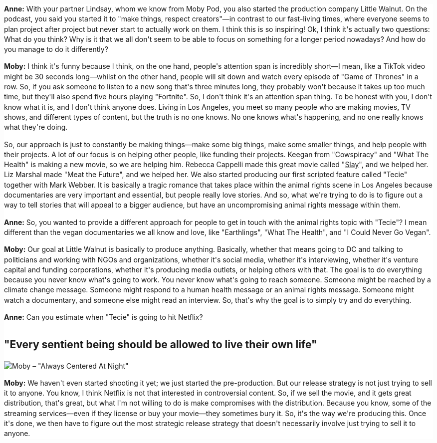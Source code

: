 **Anne:** With your partner Lindsay, whom we know from Moby Pod, you also started the production company Little Walnut. On the podcast, you said you started it to "make things, respect creators"—in contrast to our fast-living times, where everyone seems to plan project after project but never start to actually work on them. I think this is so inspiring! Ok, I think it's actually two questions: What do you think? Why is it that we all don't seem to be able to focus on something for a longer period nowadays? And how do you manage to do it differently?

**Moby:** I think it's funny because I think, on the one hand, people's attention span is incredibly short—I mean, like a TikTok video might be 30 seconds long—whilst on the other hand, people will sit down and watch every episode of "Game of Thrones" in a row. So, if you ask someone to listen to a new song that's three minutes long, they probably won't because it takes up too much time, but they'll also spend five hours playing "Fortnite". So, I don't think it's an attention span thing. To be honest with you, I don't know what it is, and I don't think anyone does. Living in Los Angeles, you meet so many people who are making movies, TV shows, and different types of content, but the truth is no one knows. No one knows what's happening, and no one really knows what they're doing.

So, our approach is just to constantly be making things—make some big things, make some smaller things, and help people with their projects. A lot of our focus is on helping other people, like funding their projects. Keegan from "Cowspiracy" and "What The Health" is making a new movie, so we are helping him. Rebecca Cappelli made this great movie called "[Slay](/2022/07/rebecca-cappelli-slay-en/)", and we helped her. Liz Marshal made "Meat the Future", and we helped her. We also started producing our first scripted feature called "Tecie" together with Mark Webber. It is basically a tragic romance that takes place within the animal rights scene in Los Angeles because documentaries are very important and essential, but people really love stories. And so, what we're trying to do is to figure out a way to tell stories that will appeal to a bigger audience, but have an uncompromising animal rights message within them.

**Anne:** So, you wanted to provide a different approach for people to get in touch with the animal rights topic with "Tecie"? I mean different than the vegan documentaries we all know and love, like "Earthlings", "What The Health", and "I Could Never Go Vegan".

**Moby:** Our goal at Little Walnut is basically to produce anything. Basically, whether that means going to DC and talking to politicians and working with NGOs and organizations, whether it's social media, whether it's interviewing, whether it's venture capital and funding corporations, whether it's producing media outlets, or helping others with that. The goal is to do everything because you never know what's going to work. You never know what's going to reach someone. Someone might be reached by a climate change message. Someone might respond to a human health message or an animal rights message. Someone might watch a documentary, and someone else might read an interview. So, that's why the goal is to simply try and do everything.

**Anne:** Can you estimate when "Tecie" is going to hit Netflix?

## "Every sentient being should be allowed to live their own life"

![Moby – "Always Centered At Night"](https://storage.googleapis.com/cardamonchai-media/2024-06-25/moby-always-centered-at-night-interview-soundsvegan-com-jpeg-imagine-080808_555237_3000_3000/640.webp 'Moby – "Always Centered At Night"')

**Moby:** We haven't even started shooting it yet; we just started the pre-production. But our release strategy is not just trying to sell it to anyone. You know, I think Netflix is not that interested in controversial content. So, if we sell the movie, and it gets great distribution, that's great, but what I'm not willing to do is make compromises with the distribution. Because you know, some of the streaming services—even if they license or buy your movie—they sometimes bury it. So, it's the way we're producing this. Once it's done, we then have to figure out the most strategic release strategy that doesn't necessarily involve just trying to sell it to anyone.
